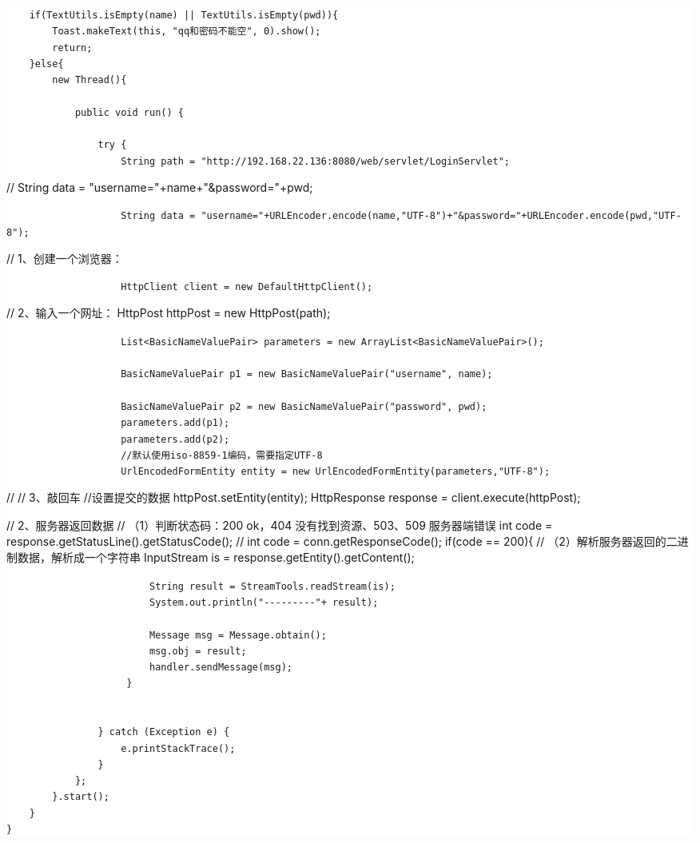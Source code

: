 		if(TextUtils.isEmpty(name) || TextUtils.isEmpty(pwd)){
			Toast.makeText(this, "qq和密码不能空", 0).show();
			return;
		}else{
			new Thread(){
				
				public void run() {
					
					try {
						String path = "http://192.168.22.136:8080/web/servlet/LoginServlet";
//						String data = "username="+name+"&password="+pwd;
						
						String data = "username="+URLEncoder.encode(name,"UTF-8")+"&password="+URLEncoder.encode(pwd,"UTF-8");
						
//						   1、创建一个浏览器：

						HttpClient client = new DefaultHttpClient();
//						   2、输入一个网址：
						HttpPost httpPost = new HttpPost(path);
						
						
						List<BasicNameValuePair> parameters = new ArrayList<BasicNameValuePair>();
						
						BasicNameValuePair p1 = new BasicNameValuePair("username", name);
						
						BasicNameValuePair p2 = new BasicNameValuePair("password", pwd);
						parameters.add(p1);
						parameters.add(p2);
						//默认使用iso-8859-1编码，需要指定UTF-8
						UrlEncodedFormEntity entity = new UrlEncodedFormEntity(parameters,"UTF-8");
						
						
//
//						   3、敲回车
						//设置提交的数据
						httpPost.setEntity(entity);
						HttpResponse  response = client.execute(httpPost);
						 
//				   2、服务器返回数据
//				    （1）判断状态码：200 ok，404 没有找到资源、503、509 服务器端错误
						 int code =  response.getStatusLine().getStatusCode();
//						 int code = conn.getResponseCode();
						 if(code == 200){
//							（2）解析服务器返回的二进制数据，解析成一个字符串
							 InputStream is = response.getEntity().getContent();
							 
							 
							 String result = StreamTools.readStream(is);
							 System.out.println("---------"+ result);
							 
							 Message msg = Message.obtain();
							 msg.obj = result;
							 handler.sendMessage(msg);
						 }

						
					} catch (Exception e) {
						e.printStackTrace();
					}
				};
			}.start();
		}
	}
     